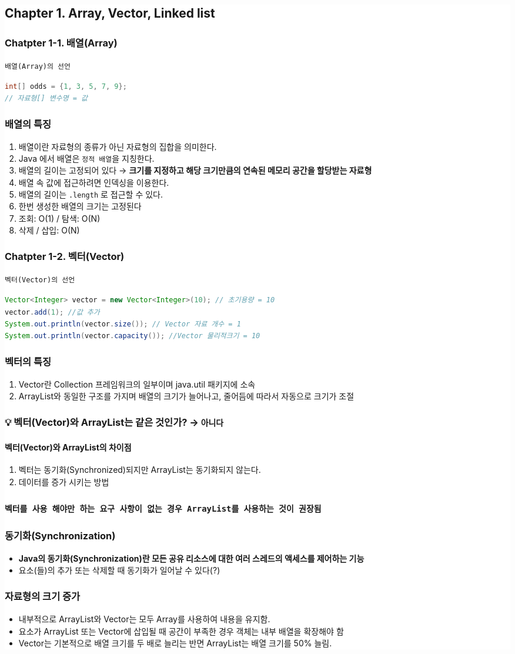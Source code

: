 

## Chapter 1. Array, Vector, Linked list

### Chatpter 1-1. 배열(Array)
`배열(Array)의 선언`
```java
int[] odds = {1, 3, 5, 7, 9};
// 자료형[] 변수명 = 값
```
### 배열의 특징
1. 배열이란 자료형의 종류가 아닌 자료형의 집합을 의미한다.
2. Java 에서 배열은 `정적 배열`을 지칭한다.
3. 배열의 길이는 고정되어 있다 → **크기를 지정하고 해당 크기만큼의 연속된 메모리 공간을 할당받는 자료형**
4. 배열 속 값에 접근하려면 인덱싱을 이용한다.
5. 배열의 길이는 `.length` 로 접근할 수 있다.
6. 한번 생성한 배열의 크기는 고정된다
7. 조회: O(1) / 탐색: O(N)
8. 삭제 / 삽입: O(N)

### Chatpter 1-2. 벡터(Vector)
`벡터(Vector)의 선언`
```java
Vector<Integer> vector = new Vector<Integer>(10); // 초기용량 = 10
vector.add(1); //값 추가
System.out.println(vector.size()); // Vector 자료 개수 = 1
System.out.println(vector.capacity()); //Vector 물리적크기 = 10
```

### 벡터의 특징
1. Vector란 Collection 프레임워크의 일부이며 java.util 패키지에 소속
2. ArrayList와 동일한 구조를 가지며 배열의 크기가 늘어나고, 줄어듬에 따라서 자동으로 크기가 조절

### 💡 벡터(Vector)와 ArrayList는 같은 것인가? → `아니다`
#### 벡터(Vector)와 ArrayList의 차이점
1. 벡터는 동기화(Synchronized)되지만 ArrayList는 동기화되지 않는다.
2. 데이터를 증가 시키는 방법

### `벡터를 사용 해야만 하는 요구 사항이 없는 경우 ArrayList를 사용하는 것이 권장됨`

### 동기화(Synchronization)
- **Java의 동기화(Synchronization)란 모든 공유 리소스에 대한 여러 스레드의 액세스를 제어하는 ​​기능**
- 요소(들)의 추가 또는 삭제할 때 동기화가 일어날 수 있다(?)


### 자료형의 크기 증가
- 내부적으로 ArrayList와 Vector는 모두 Array를 사용하여 내용을 유지함.
- 요소가 ArrayList 또는 Vector에 삽입될 때 공간이 부족한 경우 객체는 내부 배열을 확장해야 함 
- Vector는 기본적으로 배열 크기를 두 배로 늘리는 반면 ArrayList는 배열 크기를 50% 늘림.
